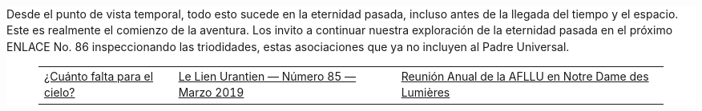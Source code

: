 Desde el punto de vista temporal, todo esto sucede en la eternidad pasada, incluso antes de la llegada del tiempo y el espacio. Este es realmente el comienzo de la aventura. Los invito a continuar nuestra exploración de la eternidad pasada en el próximo ENLACE No. 86 inspeccionando las triodidades, estas asociaciones que ya no incluyen al Padre Universal.



<figure class="table chapter-navigator">
  <table>
    <tbody>
      <tr>
        <td>
        <a href="/es/article/Ralph_Zehr/Combien_De_Temps_Jusquau_Paradis">
          <span class="mdi mdi-arrow-left-drop-circle"></span><span class="pl-2">¿Cuánto falta para el cielo?</span>
        </a>
        </td>
        <td>
        <a href="/es/index/articles_le_lien#le-lien-urantien-número-85-marzo-2019">
          <span class="mdi mdi-book-open-variant"></span><span class="pl-2">Le Lien Urantien — Número 85 — Marzo 2019</span>
        </a>
        </td>
        <td>
        <a href="/es/article/Le_Lien/Reunion_Annuelle_De_l_AFLLU_A_Notre_Dame_des_Lumieres">
          <span class="pr-2">Reunión Anual de la AFLLU en Notre Dame des Lumières</span><span class="mdi mdi-arrow-right-drop-circle"></span>
        </a>
        </td>
      </tr>
    </tbody>
  </table>
</figure>
